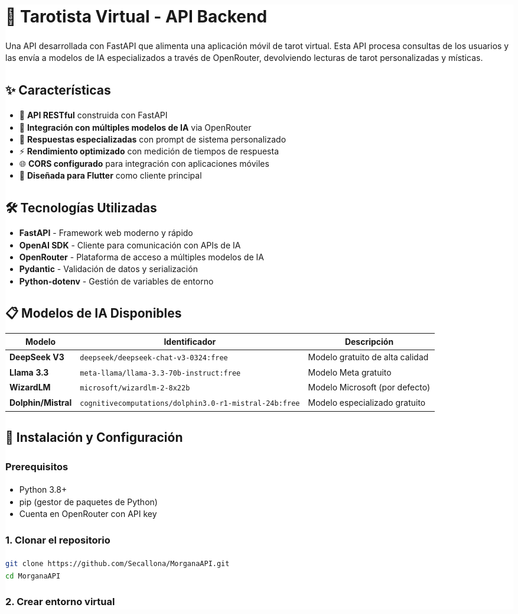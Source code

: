 ﻿# 🔮 Tarotista Virtual - API Backend

Una API desarrollada con FastAPI que alimenta una aplicación móvil de tarot virtual. Esta API procesa consultas de los usuarios y las envía a modelos de IA especializados a través de OpenRouter, devolviendo lecturas de tarot personalizadas y místicas.

## ✨ Características

- 🚀 **API RESTful** construida con FastAPI
- 🤖 **Integración con múltiples modelos de IA** via OpenRouter
- 🎯 **Respuestas especializadas** con prompt de sistema personalizado
- ⚡ **Rendimiento optimizado** con medición de tiempos de respuesta
- 🌐 **CORS configurado** para integración con aplicaciones móviles
- 📱 **Diseñada para Flutter** como cliente principal

## 🛠️ Tecnologías Utilizadas

- **FastAPI** - Framework web moderno y rápido
- **OpenAI SDK** - Cliente para comunicación con APIs de IA
- **OpenRouter** - Plataforma de acceso a múltiples modelos de IA
- **Pydantic** - Validación de datos y serialización
- **Python-dotenv** - Gestión de variables de entorno

## 📋 Modelos de IA Disponibles

| Modelo | Identificador | Descripción |
|--------|---------------|-------------|
| **DeepSeek V3** | `deepseek/deepseek-chat-v3-0324:free` | Modelo gratuito de alta calidad |
| **Llama 3.3** | `meta-llama/llama-3.3-70b-instruct:free` | Modelo Meta gratuito |
| **WizardLM** | `microsoft/wizardlm-2-8x22b` | Modelo Microsoft (por defecto) |
| **Dolphin/Mistral** | `cognitivecomputations/dolphin3.0-r1-mistral-24b:free` | Modelo especializado gratuito |

## 🚀 Instalación y Configuración

### Prerequisitos

- Python 3.8+
- pip (gestor de paquetes de Python)
- Cuenta en OpenRouter con API key

### 1. Clonar el repositorio

```bash
git clone https://github.com/Secallona/MorganaAPI.git
cd MorganaAPI
```

### 2. Crear entorno virtual
